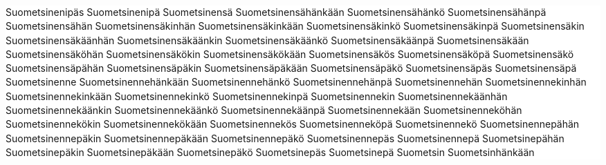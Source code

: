 Suometsinenipäs
Suometsinenipä
Suometsinensä
Suometsinensähänkään
Suometsinensähänkö
Suometsinensähänpä
Suometsinensähän
Suometsinensäkinhän
Suometsinensäkinkään
Suometsinensäkinkö
Suometsinensäkinpä
Suometsinensäkin
Suometsinensäkäänhän
Suometsinensäkäänkin
Suometsinensäkäänkö
Suometsinensäkäänpä
Suometsinensäkään
Suometsinensäköhän
Suometsinensäkökin
Suometsinensäkökään
Suometsinensäkös
Suometsinensäköpä
Suometsinensäkö
Suometsinensäpähän
Suometsinensäpäkin
Suometsinensäpäkään
Suometsinensäpäkö
Suometsinensäpäs
Suometsinensäpä
Suometsinenne
Suometsinennehänkään
Suometsinennehänkö
Suometsinennehänpä
Suometsinennehän
Suometsinennekinhän
Suometsinennekinkään
Suometsinennekinkö
Suometsinennekinpä
Suometsinennekin
Suometsinennekäänhän
Suometsinennekäänkin
Suometsinennekäänkö
Suometsinennekäänpä
Suometsinennekään
Suometsinenneköhän
Suometsinennekökin
Suometsinennekökään
Suometsinennekös
Suometsinenneköpä
Suometsinennekö
Suometsinennepähän
Suometsinennepäkin
Suometsinennepäkään
Suometsinennepäkö
Suometsinennepäs
Suometsinennepä
Suometsinepähän
Suometsinepäkin
Suometsinepäkään
Suometsinepäkö
Suometsinepäs
Suometsinepä
Suometsin
Suometsinhänkään